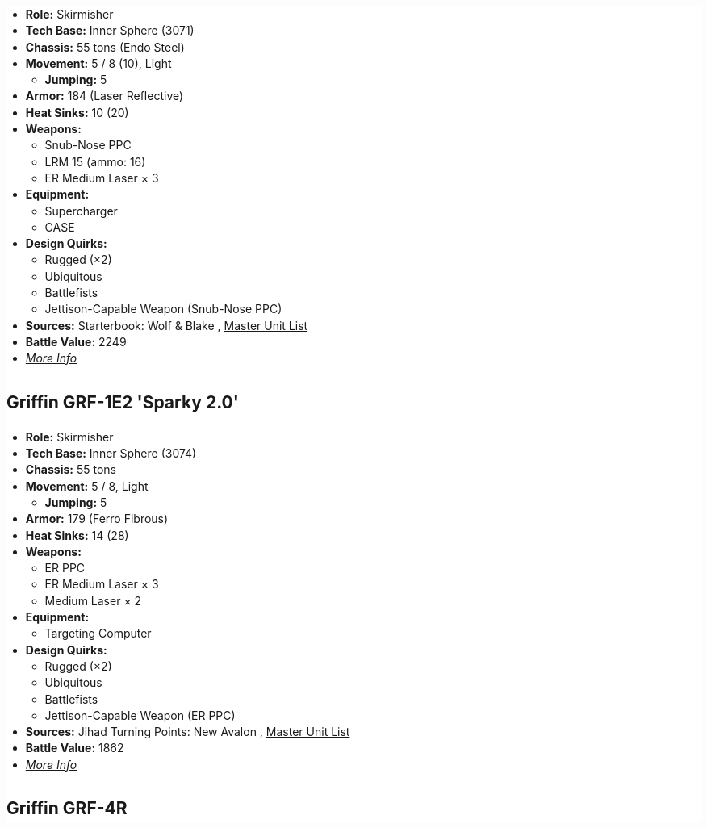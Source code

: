 - **Role:** Skirmisher 
- **Tech Base:** Inner Sphere (3071) 
- **Chassis:** 55 tons (Endo Steel) 
- **Movement:** 5 / 8 (10), Light 
  - **Jumping:** 5 
- **Armor:** 184 (Laser Reflective) 
- **Heat Sinks:** 10 (20) 
- **Weapons:** 
  - Snub-Nose PPC 
  - LRM 15 (ammo: 16) 
  - ER Medium Laser × 3 
- **Equipment:** 
  - Supercharger 
  - CASE 
- **Design Quirks:** 
  - Rugged (×2) 
  - Ubiquitous 
  - Battlefists 
  - Jettison-Capable Weapon (Snub-Nose PPC) 
- **Sources:** Starterbook: Wolf & Blake , [Master Unit List](http://masterunitlist.info/Unit/Details/1308) 
- **Battle Value:** 2249 
- [*More Info*](griffin/griffin_grf-6s_francine_ii.md) 

## Griffin GRF-1E2 'Sparky 2.0' 

- **Role:** Skirmisher 
- **Tech Base:** Inner Sphere (3074) 
- **Chassis:** 55 tons 
- **Movement:** 5 / 8, Light 
  - **Jumping:** 5 
- **Armor:** 179 (Ferro Fibrous) 
- **Heat Sinks:** 14 (28) 
- **Weapons:** 
  - ER PPC 
  - ER Medium Laser × 3 
  - Medium Laser × 2 
- **Equipment:** 
  - Targeting Computer 
- **Design Quirks:** 
  - Rugged (×2) 
  - Ubiquitous 
  - Battlefists 
  - Jettison-Capable Weapon (ER PPC) 
- **Sources:** Jihad Turning Points: New Avalon , [Master Unit List](http://masterunitlist.info/Unit/Details/1296) 
- **Battle Value:** 1862 
- [*More Info*](griffin/griffin_grf-1e2_sparky_2.0.md) 

## Griffin GRF-4R 
